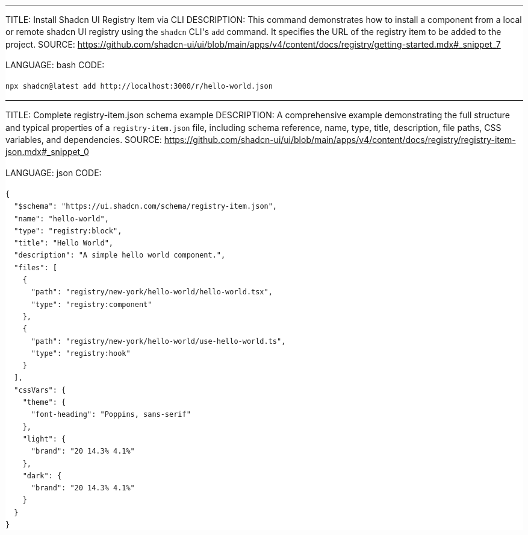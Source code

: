 ----------------------------------------

TITLE: Install Shadcn UI Registry Item via CLI
DESCRIPTION: This command demonstrates how to install a component from a local or remote shadcn UI registry using the `shadcn` CLI's `add` command. It specifies the URL of the registry item to be added to the project.
SOURCE: https://github.com/shadcn-ui/ui/blob/main/apps/v4/content/docs/registry/getting-started.mdx#_snippet_7

LANGUAGE: bash
CODE:
```
npx shadcn@latest add http://localhost:3000/r/hello-world.json
```

----------------------------------------

TITLE: Complete registry-item.json schema example
DESCRIPTION: A comprehensive example demonstrating the full structure and typical properties of a `registry-item.json` file, including schema reference, name, type, title, description, file paths, CSS variables, and dependencies.
SOURCE: https://github.com/shadcn-ui/ui/blob/main/apps/v4/content/docs/registry/registry-item-json.mdx#_snippet_0

LANGUAGE: json
CODE:
```
{
  "$schema": "https://ui.shadcn.com/schema/registry-item.json",
  "name": "hello-world",
  "type": "registry:block",
  "title": "Hello World",
  "description": "A simple hello world component.",
  "files": [
    {
      "path": "registry/new-york/hello-world/hello-world.tsx",
      "type": "registry:component"
    },
    {
      "path": "registry/new-york/hello-world/use-hello-world.ts",
      "type": "registry:hook"
    }
  ],
  "cssVars": {
    "theme": {
      "font-heading": "Poppins, sans-serif"
    },
    "light": {
      "brand": "20 14.3% 4.1%"
    },
    "dark": {
      "brand": "20 14.3% 4.1%"
    }
  }
}
```
